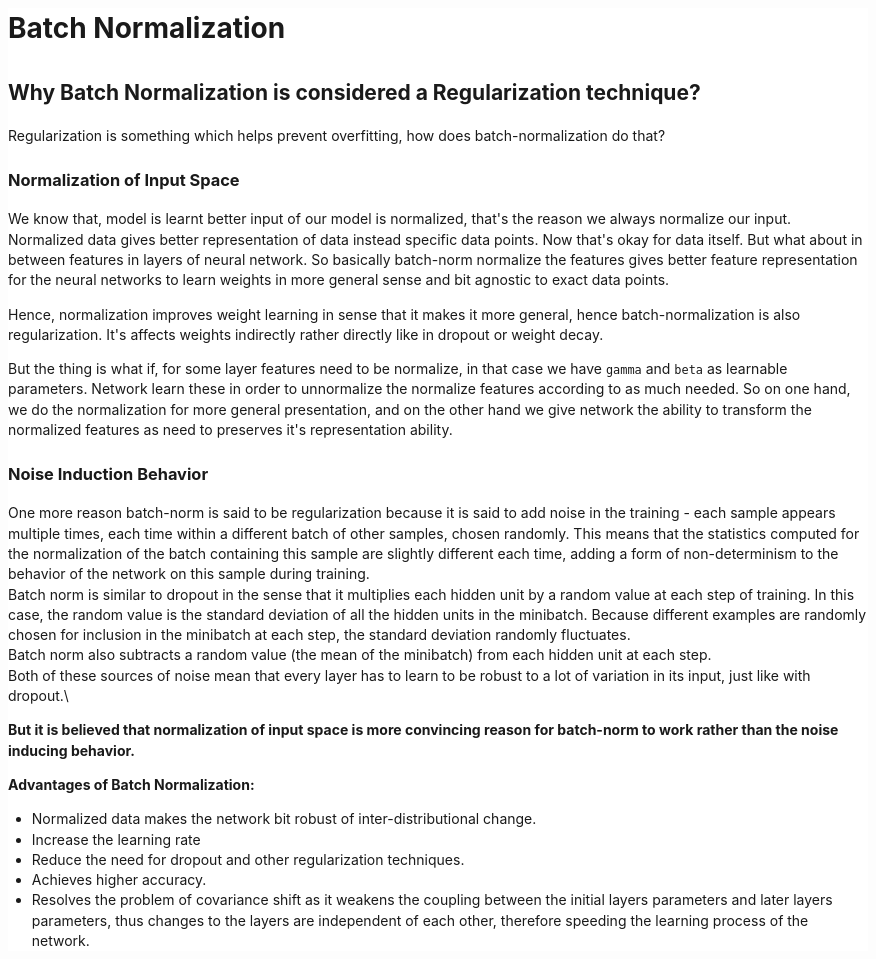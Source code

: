 # Batch Normalization

## Why Batch Normalization is considered a Regularization technique?

Regularization is something which helps prevent overfitting, how does batch-normalization do that?

### Normalization of Input Space

We know that, model is learnt better input of our model is normalized, that's the reason we always normalize our input. Normalized data gives better representation of data instead specific data points. Now that's okay for data itself. But what about in between features in layers of neural network. So basically batch-norm normalize the features gives better feature representation for the neural networks to learn weights in more general sense and bit agnostic to exact data points.&#x20;

Hence, normalization improves weight learning in sense that it makes it more general, hence batch-normalization is also regularization. It's affects weights indirectly rather directly like in dropout or weight decay.&#x20;

But the thing is what if, for some layer features need to be normalize, in that case we have `gamma` and `beta` as learnable parameters. Network learn these in order to unnormalize the normalize features according to as much needed. So on one hand, we do the normalization for more general presentation, and on the other hand we give network the ability to transform the normalized features as need to preserves it's representation ability.&#x20;

### Noise Induction Behavior

One more reason batch-norm is said to be regularization because it is said to add noise in the training - each sample appears multiple times, each time within a different batch of other samples, chosen randomly. This means that the statistics computed for the normalization of the batch containing this sample are slightly different each time, adding a form of non-determinism to the behavior of the network on this sample during training.\
Batch norm is similar to dropout in the sense that it multiplies each hidden unit by a random value at each step of training. In this case, the random value is the standard deviation of all the hidden units in the minibatch. Because different examples are randomly chosen for inclusion in the minibatch at each step, the standard deviation randomly fluctuates.\
Batch norm also subtracts a random value (the mean of the minibatch) from each hidden unit at each step.\
Both of these sources of noise mean that every layer has to learn to be robust to a lot of variation in its input, just like with dropout.\


**But it is believed that normalization of input space is more convincing reason for batch-norm to work rather than the noise inducing behavior.**&#x20;

**Advantages of Batch Normalization:**

* Normalized data makes the network bit robust of inter-distributional change.&#x20;
* Increase the learning rate
* Reduce the need for dropout and other regularization techniques.
* Achieves higher accuracy.
* Resolves the problem of covariance shift as it weakens the coupling between the initial layers parameters and later layers parameters, thus changes to the layers are independent of each other, therefore speeding the learning process of the network.
